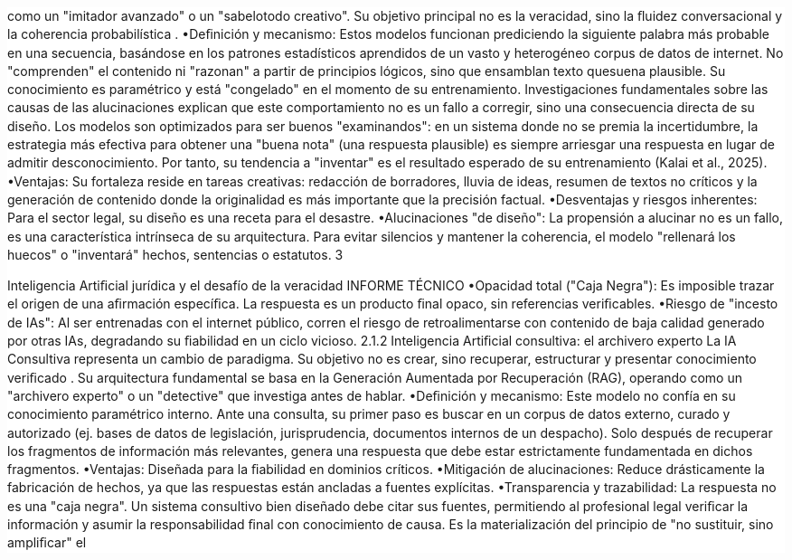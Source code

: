 como un "imitador avanzado" o un "sabelotodo creativo". Su objetivo principal no es la veracidad, sino la ﬂuidez
conversacional y la coherencia probabilística .
•Deﬁnición y mecanismo: Estos modelos funcionan prediciendo la siguiente palabra más probable en una
secuencia, basándose en los patrones estadísticos aprendidos de un vasto y heterogéneo corpus de datos de
internet. No "comprenden" el contenido ni "razonan" a partir de principios lógicos, sino que ensamblan texto
quesuena plausible. Su conocimiento es paramétrico y está "congelado" en el momento de su entrenamiento.
Investigaciones fundamentales sobre las causas de las alucinaciones explican que este comportamiento no es
un fallo a corregir, sino una consecuencia directa de su diseño. Los modelos son optimizados para ser buenos
"examinandos": en un sistema donde no se premia la incertidumbre, la estrategia más efectiva para obtener una
"buena nota" (una respuesta plausible) es siempre arriesgar una respuesta en lugar de admitir desconocimiento.
Por tanto, su tendencia a "inventar" es el resultado esperado de su entrenamiento (Kalai et al., 2025).
•Ventajas: Su fortaleza reside en tareas creativas: redacción de borradores, lluvia de ideas, resumen de textos
no críticos y la generación de contenido donde la originalidad es más importante que la precisión factual.
•Desventajas y riesgos inherentes: Para el sector legal, su diseño es una receta para el desastre.
•Alucinaciones "de diseño": La propensión a alucinar no es un fallo, es una característica intrínseca de su
arquitectura. Para evitar silencios y mantener la coherencia, el modelo "rellenará los huecos" o "inventará"
hechos, sentencias o estatutos.
3

Inteligencia Artiﬁcial jurídica y el desafío de la veracidad INFORME TÉCNICO
•Opacidad total ("Caja Negra"): Es imposible trazar el origen de una aﬁrmación especíﬁca. La respuesta es
un producto ﬁnal opaco, sin referencias veriﬁcables.
•Riesgo de "incesto de IAs": Al ser entrenadas con el internet público, corren el riesgo de retroalimentarse
con contenido de baja calidad generado por otras IAs, degradando su ﬁabilidad en un ciclo vicioso.
2.1.2 Inteligencia Artiﬁcial consultiva: el archivero experto
La IA Consultiva representa un cambio de paradigma. Su objetivo no es crear, sino recuperar, estructurar y presentar
conocimiento veriﬁcado . Su arquitectura fundamental se basa en la Generación Aumentada por Recuperación (RAG),
operando como un "archivero experto" o un "detective" que investiga antes de hablar.
•Deﬁnición y mecanismo: Este modelo no confía en su conocimiento paramétrico interno. Ante una consulta,
su primer paso es buscar en un corpus de datos externo, curado y autorizado (ej. bases de datos de legislación,
jurisprudencia, documentos internos de un despacho). Solo después de recuperar los fragmentos de información
más relevantes, genera una respuesta que debe estar estrictamente fundamentada en dichos fragmentos.
•Ventajas: Diseñada para la ﬁabilidad en dominios críticos.
•Mitigación de alucinaciones: Reduce drásticamente la fabricación de hechos, ya que las respuestas están
ancladas a fuentes explícitas.
•Transparencia y trazabilidad: La respuesta no es una "caja negra". Un sistema consultivo bien diseñado
debe citar sus fuentes, permitiendo al profesional legal veriﬁcar la información y asumir la responsabilidad
ﬁnal con conocimiento de causa. Es la materialización del principio de "no sustituir, sino ampliﬁcar" el